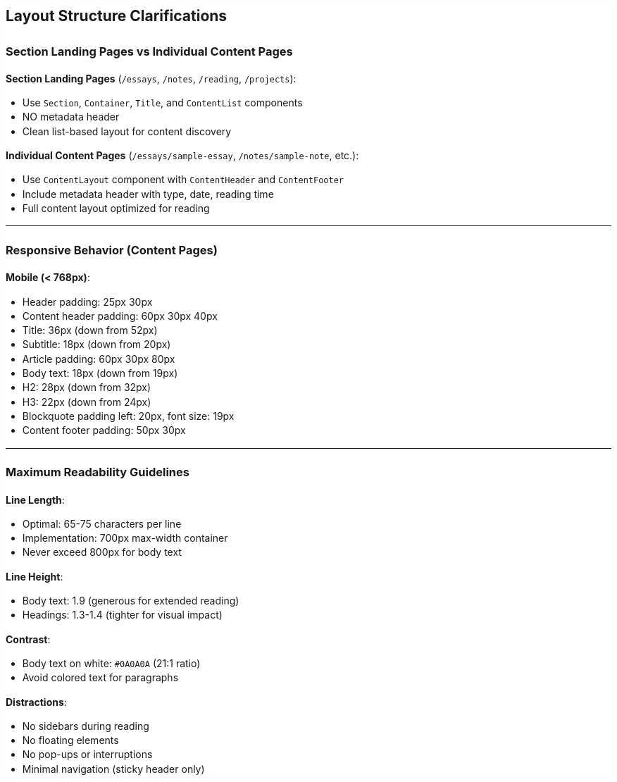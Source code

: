 ## Layout Structure Clarifications

### Section Landing Pages vs Individual Content Pages

**Section Landing Pages** (`/essays`, `/notes`, `/reading`, `/projects`):
- Use `Section`, `Container`, `Title`, and `ContentList` components
- NO metadata header
- Clean list-based layout for content discovery

**Individual Content Pages** (`/essays/sample-essay`, `/notes/sample-note`, etc.):
- Use `ContentLayout` component with `ContentHeader` and `ContentFooter`
- Include metadata header with type, date, reading time
- Full content layout optimized for reading

---

### Responsive Behavior (Content Pages)

**Mobile (< 768px)**:
- Header padding: 25px 30px
- Content header padding: 60px 30px 40px
- Title: 36px (down from 52px)
- Subtitle: 18px (down from 20px)
- Article padding: 60px 30px 80px
- Body text: 18px (down from 19px)
- H2: 28px (down from 32px)
- H3: 22px (down from 24px)
- Blockquote padding left: 20px, font size: 19px
- Content footer padding: 50px 30px

---

### Maximum Readability Guidelines

**Line Length**:
- Optimal: 65-75 characters per line
- Implementation: 700px max-width container
- Never exceed 800px for body text

**Line Height**:
- Body text: 1.9 (generous for extended reading)
- Headings: 1.3-1.4 (tighter for visual impact)

**Contrast**:
- Body text on white: `#0A0A0A` (21:1 ratio)
- Avoid colored text for paragraphs

**Distractions**:
- No sidebars during reading
- No floating elements
- No pop-ups or interruptions
- Minimal navigation (sticky header only)
